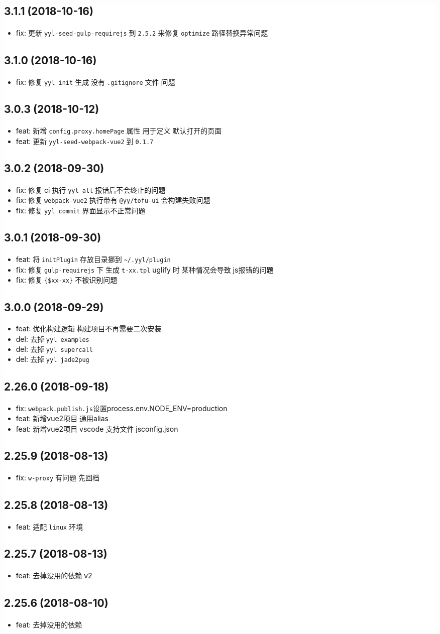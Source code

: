 ## 3.1.1 (2018-10-16)
* fix: 更新 `yyl-seed-gulp-requirejs` 到 `2.5.2` 来修复 `optimize` 路径替换异常问题

## 3.1.0 (2018-10-16)
* fix: 修复 `yyl init` 生成 没有 `.gitignore` 文件 问题

## 3.0.3 (2018-10-12)
* feat:  新增 `config.proxy.homePage` 属性 用于定义 默认打开的页面
* feat: 更新 `yyl-seed-webpack-vue2` 到 `0.1.7`

## 3.0.2 (2018-09-30)
* fix: 修复 ci 执行 `yyl all` 报错后不会终止的问题
* fix: 修复 `webpack-vue2` 执行带有 `@yy/tofu-ui` 会构建失败问题
* fix: 修复 `yyl commit` 界面显示不正常问题

## 3.0.1 (2018-09-30)
* feat: 将 `initPlugin` 存放目录挪到 `~/.yyl/plugin`
* fix: 修复 `gulp-requirejs` 下 生成 `t-xx.tpl` uglify 时 某种情况会导致 js报错的问题
* fix: 修复 `{$xx-xx}` 不被识别问题


## 3.0.0 (2018-09-29)
* feat: 优化构建逻辑 构建项目不再需要二次安装
* del: 去掉 `yyl examples`
* del: 去掉 `yyl supercall`
* del: 去掉 `yyl jade2pug`


## 2.26.0 (2018-09-18)
* fix: `webpack.publish.js`设置process.env.NODE_ENV=production
* feat: 新增vue2项目 通用alias
* feat: 新增vue2项目 vscode 支持文件 jsconfig.json

## 2.25.9 (2018-08-13)
* fix: `w-proxy` 有问题 先回档

## 2.25.8 (2018-08-13)
* feat: 适配 `linux` 环境

## 2.25.7 (2018-08-13)
* feat: 去掉没用的依赖 v2

## 2.25.6 (2018-08-10)
* feat: 去掉没用的依赖
